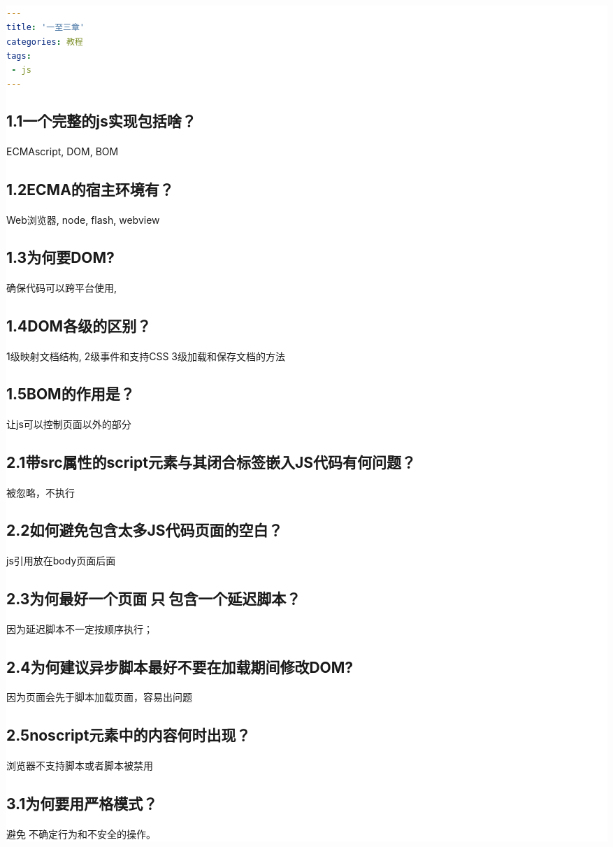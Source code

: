 ```yaml
---
title: '一至三章'
categories: 教程
tags:
 - js
---
```


## 1.1一个完整的js实现包括啥？
ECMAscript, DOM, BOM

## 1.2ECMA的宿主环境有？
Web浏览器, node, flash, webview

## 1.3为何要DOM?
确保代码可以跨平台使用,

## 1.4DOM各级的区别？
1级映射文档结构,
2级事件和支持CSS
3级加载和保存文档的方法

## 1.5BOM的作用是？
让js可以控制页面以外的部分

## 2.1带src属性的script元素与其闭合标签嵌入JS代码有何问题？
被忽略，不执行

## 2.2如何避免包含太多JS代码页面的空白？
js引用放在body页面后面

## 2.3为何最好一个页面 只 包含一个延迟脚本？
因为延迟脚本不一定按顺序执行；

## 2.4为何建议异步脚本最好不要在加载期间修改DOM?
因为页面会先于脚本加载页面，容易出问题

## 2.5noscript元素中的内容何时出现？
浏览器不支持脚本或者脚本被禁用

## 3.1为何要用严格模式？
避免 不确定行为和不安全的操作。

